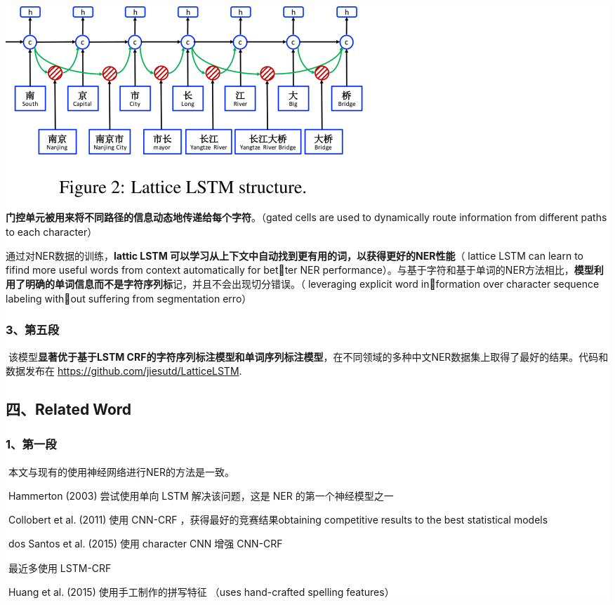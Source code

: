 <img src="./pictures/image-20210722095027303.png" alt="image-20210722095027303" style="zoom: 50%;" />

**门控单元被用来将不同路径的信息动态地传递给每个字符**。（gated cells are used to dynamically route information from different paths to each character）

通过对NER数据的训练，**lattic  LSTM 可以学习从上下文中自动找到更有用的词，以获得更好的NER性能**（ lattice LSTM can learn to fifind more useful words from context automatically for better NER performance）。与基于字符和基于单词的NER方法相比，**模型利用了明确的单词信息而不是字符序列标**记，并且不会出现切分错误。（ leveraging explicit word information over character sequence labeling without suffering from segmentation erro）

### 3、第五段

​		该模型**显著优于基于LSTM CRF的字符序列标注模型和单词序列标注模型**，在不同领域的多种中文NER数据集上取得了最好的结果。代码和数据发布在    https://github.com/jiesutd/LatticeLSTM.

## 四、Related Word

### 1、第一段

​			本文与现有的使用神经网络进行NER的方法是一致。

​			Hammerton (2003)   尝试使用单向 LSTM 解决该问题，这是 NER 的第一个神经模型之一

​			Collobert et al. (2011)     使用 CNN-CRF  ，获得最好的竞赛结果obtaining competitive results to the best statistical models

​			dos Santos et al. (2015)  使用 character CNN  增强  CNN-CRF

​			最近多使用  LSTM-CRF 

​			Huang et al. (2015)  使用手工制作的拼写特征     （uses hand-crafted spelling features）
